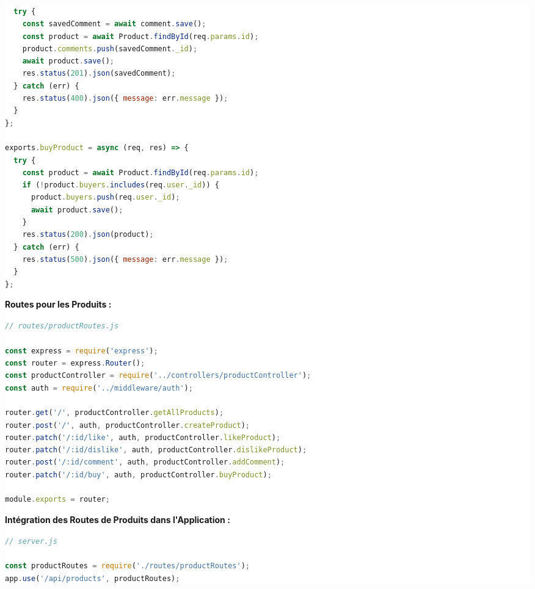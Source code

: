 ```js
  try {
    const savedComment = await comment.save();
    const product = await Product.findById(req.params.id);
    product.comments.push(savedComment._id);
    await product.save();
    res.status(201).json(savedComment);
  } catch (err) {
    res.status(400).json({ message: err.message });
  }
};

exports.buyProduct = async (req, res) => {
  try {
    const product = await Product.findById(req.params.id);
    if (!product.buyers.includes(req.user._id)) {
      product.buyers.push(req.user._id);
      await product.save();
    }
    res.status(200).json(product);
  } catch (err) {
    res.status(500).json({ message: err.message });
  }
};
```

**Routes pour les Produits :**

```js
// routes/productRoutes.js

const express = require('express');
const router = express.Router();
const productController = require('../controllers/productController');
const auth = require('../middleware/auth');

router.get('/', productController.getAllProducts);
router.post('/', auth, productController.createProduct);
router.patch('/:id/like', auth, productController.likeProduct);
router.patch('/:id/dislike', auth, productController.dislikeProduct);
router.post('/:id/comment', auth, productController.addComment);
router.patch('/:id/buy', auth, productController.buyProduct);

module.exports = router;
```

**Intégration des Routes de Produits dans l'Application :**

```js
// server.js

const productRoutes = require('./routes/productRoutes');
app.use('/api/products', productRoutes);
```
